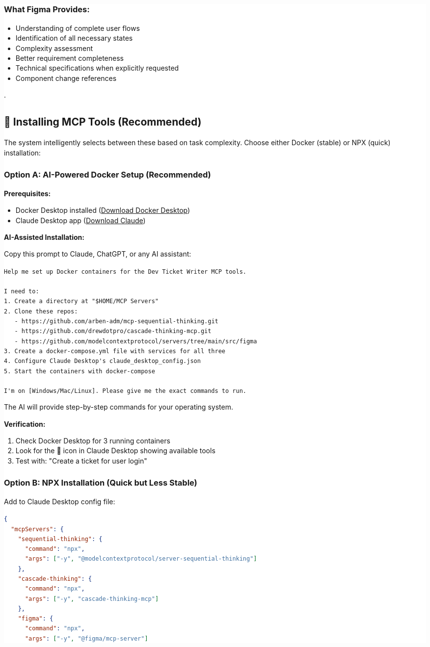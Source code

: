 ### What Figma Provides:
- Understanding of complete user flows
- Identification of all necessary states
- Complexity assessment
- Better requirement completeness
- Technical specifications when explicitly requested
- Component change references

.

## 🔧 Installing MCP Tools (Recommended)

The system intelligently selects between these based on task complexity. Choose either Docker (stable) or NPX (quick) installation:

### Option A: AI-Powered Docker Setup (Recommended)

**Prerequisites:**
- Docker Desktop installed ([Download Docker Desktop](https://www.docker.com/products/docker-desktop/))
- Claude Desktop app ([Download Claude](https://claude.ai/download))

**AI-Assisted Installation:**

Copy this prompt to Claude, ChatGPT, or any AI assistant:

```
Help me set up Docker containers for the Dev Ticket Writer MCP tools.

I need to:
1. Create a directory at "$HOME/MCP Servers"
2. Clone these repos:
   - https://github.com/arben-adm/mcp-sequential-thinking.git
   - https://github.com/drewdotpro/cascade-thinking-mcp.git
   - https://github.com/modelcontextprotocol/servers/tree/main/src/figma
3. Create a docker-compose.yml file with services for all three
4. Configure Claude Desktop's claude_desktop_config.json
5. Start the containers with docker-compose

I'm on [Windows/Mac/Linux]. Please give me the exact commands to run.
```

The AI will provide step-by-step commands for your operating system.

**Verification:**
1. Check Docker Desktop for 3 running containers
2. Look for the 🔌 icon in Claude Desktop showing available tools
3. Test with: "Create a ticket for user login"

### Option B: NPX Installation (Quick but Less Stable)

Add to Claude Desktop config file:
```json
{
  "mcpServers": {
    "sequential-thinking": {
      "command": "npx",
      "args": ["-y", "@modelcontextprotocol/server-sequential-thinking"]
    },
    "cascade-thinking": {
      "command": "npx",
      "args": ["-y", "cascade-thinking-mcp"]
    },
    "figma": {
      "command": "npx",
      "args": ["-y", "@figma/mcp-server"]
```